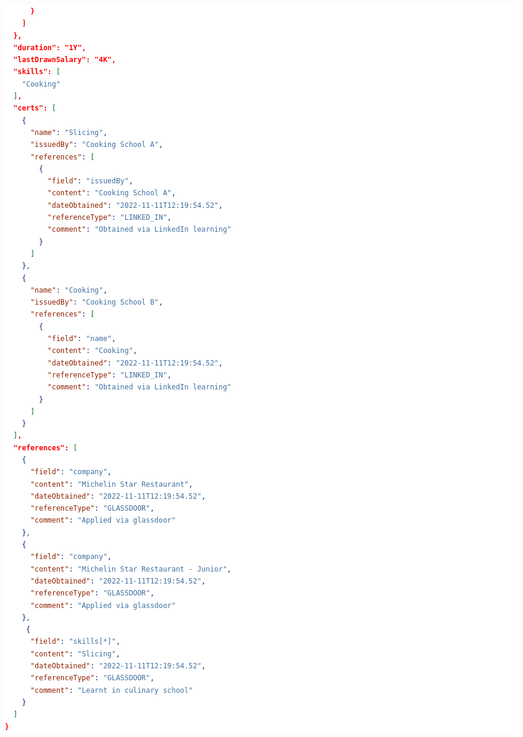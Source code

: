 ``` json
      }
    ]
  },
  "duration": "1Y",
  "lastDrawnSalary": "4K",
  "skills": [
    "Cooking"
  ],
  "certs": [
    {
      "name": "Slicing",
      "issuedBy": "Cooking School A",
      "references": [
        {
          "field": "issuedBy",
          "content": "Cooking School A",
          "dateObtained": "2022-11-11T12:19:54.52",
          "referenceType": "LINKED_IN",
          "comment": "Obtained via LinkedIn learning"
        }
      ]
    },
    {
      "name": "Cooking",
      "issuedBy": "Cooking School B",
      "references": [
        {
          "field": "name",
          "content": "Cooking",
          "dateObtained": "2022-11-11T12:19:54.52",
          "referenceType": "LINKED_IN",
          "comment": "Obtained via LinkedIn learning"
        }
      ]
    }
  ],
  "references": [
    {
      "field": "company",
      "content": "Michelin Star Restaurant",
      "dateObtained": "2022-11-11T12:19:54.52",
      "referenceType": "GLASSDOOR",
      "comment": "Applied via glassdoor"
    },
    {
      "field": "company",
      "content": "Michelin Star Restaurant - Junior",
      "dateObtained": "2022-11-11T12:19:54.52",
      "referenceType": "GLASSDOOR",
      "comment": "Applied via glassdoor"
    },
     {
      "field": "skills[*]",
      "content": "Slicing",
      "dateObtained": "2022-11-11T12:19:54.52",
      "referenceType": "GLASSDOOR",
      "comment": "Learnt in culinary school"
    }
  ]
}
```
